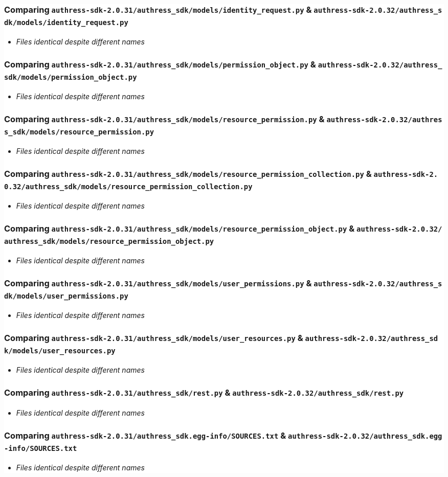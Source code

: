 ### Comparing `authress-sdk-2.0.31/authress_sdk/models/identity_request.py` & `authress-sdk-2.0.32/authress_sdk/models/identity_request.py`

 * *Files identical despite different names*

### Comparing `authress-sdk-2.0.31/authress_sdk/models/permission_object.py` & `authress-sdk-2.0.32/authress_sdk/models/permission_object.py`

 * *Files identical despite different names*

### Comparing `authress-sdk-2.0.31/authress_sdk/models/resource_permission.py` & `authress-sdk-2.0.32/authress_sdk/models/resource_permission.py`

 * *Files identical despite different names*

### Comparing `authress-sdk-2.0.31/authress_sdk/models/resource_permission_collection.py` & `authress-sdk-2.0.32/authress_sdk/models/resource_permission_collection.py`

 * *Files identical despite different names*

### Comparing `authress-sdk-2.0.31/authress_sdk/models/resource_permission_object.py` & `authress-sdk-2.0.32/authress_sdk/models/resource_permission_object.py`

 * *Files identical despite different names*

### Comparing `authress-sdk-2.0.31/authress_sdk/models/user_permissions.py` & `authress-sdk-2.0.32/authress_sdk/models/user_permissions.py`

 * *Files identical despite different names*

### Comparing `authress-sdk-2.0.31/authress_sdk/models/user_resources.py` & `authress-sdk-2.0.32/authress_sdk/models/user_resources.py`

 * *Files identical despite different names*

### Comparing `authress-sdk-2.0.31/authress_sdk/rest.py` & `authress-sdk-2.0.32/authress_sdk/rest.py`

 * *Files identical despite different names*

### Comparing `authress-sdk-2.0.31/authress_sdk.egg-info/SOURCES.txt` & `authress-sdk-2.0.32/authress_sdk.egg-info/SOURCES.txt`

 * *Files identical despite different names*
